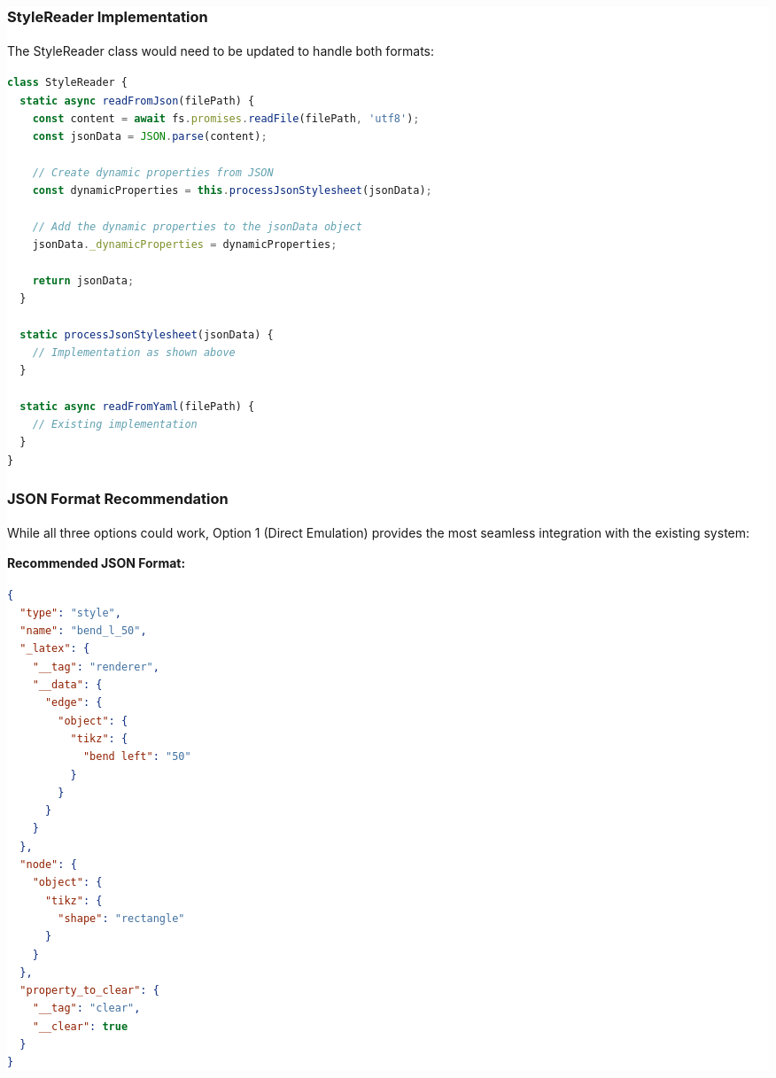 ### StyleReader Implementation

The StyleReader class would need to be updated to handle both formats:

```javascript
class StyleReader {
  static async readFromJson(filePath) {
    const content = await fs.promises.readFile(filePath, 'utf8');
    const jsonData = JSON.parse(content);
    
    // Create dynamic properties from JSON
    const dynamicProperties = this.processJsonStylesheet(jsonData);
    
    // Add the dynamic properties to the jsonData object
    jsonData._dynamicProperties = dynamicProperties;
    
    return jsonData;
  }
  
  static processJsonStylesheet(jsonData) {
    // Implementation as shown above
  }
  
  static async readFromYaml(filePath) {
    // Existing implementation
  }
}
```

### JSON Format Recommendation

While all three options could work, Option 1 (Direct Emulation) provides the most seamless integration with the existing system:

**Recommended JSON Format:**
```json
{
  "type": "style",
  "name": "bend_l_50",
  "_latex": {
    "__tag": "renderer",
    "__data": {
      "edge": {
        "object": {
          "tikz": {
            "bend left": "50"
          }
        }
      }
    }
  },
  "node": {
    "object": {
      "tikz": {
        "shape": "rectangle"
      }
    }
  },
  "property_to_clear": {
    "__tag": "clear",
    "__clear": true
  }
}
```
